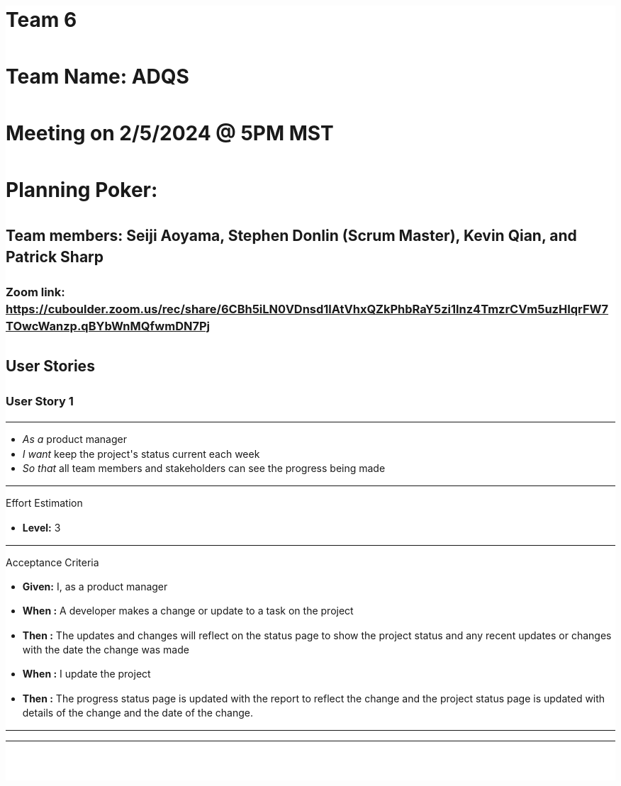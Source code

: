 # Team 6

# Team Name: ADQS

# Meeting on 2/5/2024 @ 5PM MST


# Planning Poker:


## Team members: Seiji Aoyama, Stephen Donlin (Scrum Master), Kevin Qian, and Patrick Sharp

### Zoom link: https://cuboulder.zoom.us/rec/share/6CBh5iLN0VDnsd1lAtVhxQZkPhbRaY5zi1lnz4TmzrCVm5uzHIqrFW7TOwcWanzp.qBYbWnMQfwmDN7Pj

## User Stories




### User Story 1
<hr>

* *As a*   product manager
* *I want*  keep the project's status current each week
* *So that*   all team members and stakeholders can see the progress being made

<hr>

Effort Estimation

* **Level:** 3

<hr>

Acceptance Criteria

* **Given:** 	I, as a product manager
	
* **When :** 	A developer makes a change or update to a task on the project
	
* **Then :** 	The updates and changes will reflect on the status page to show the project status and any recent updates or changes with the date the change was made

* **When :** 	I update the project
	
* **Then :** 	The progress status page is updated with the report to reflect the change and the project status page is updated with details of the change and the date of the change.
	
<hr><hr><br><br>
